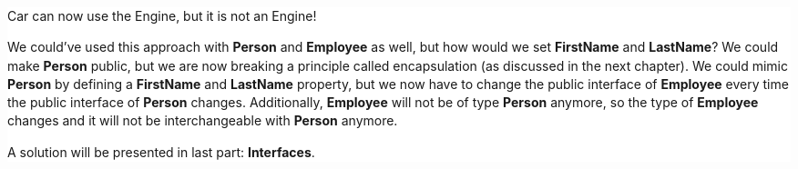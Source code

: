 Car can now use the Engine, but it is not an Engine!

We could’ve used this approach with **Person** and **Employee** as well, but how would we set **FirstName** and **LastName**? We could make **Person** public, but we are now breaking a principle called encapsulation (as discussed in the next chapter). We could mimic **Person** by defining a **FirstName** and **LastName** property, but we now have to change the public interface of **Employee** every time the public interface of **Person** changes. Additionally, **Employee** will not be of type **Person** anymore, so the type of **Employee** changes and it will not be interchangeable with **Person** anymore.

A solution will be presented in last part: **Interfaces**.
